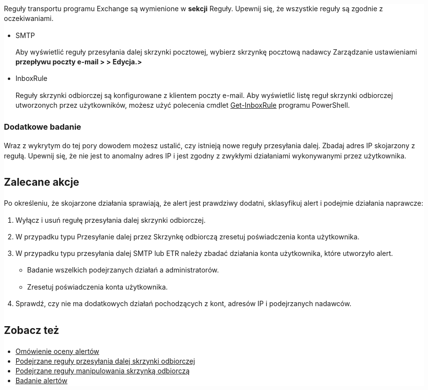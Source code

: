   Reguły transportu programu Exchange są wymienione w **sekcji** Reguły. Upewnij się, że wszystkie reguły są zgodnie z oczekiwaniami.

- SMTP

  Aby wyświetlić reguły przesyłania dalej skrzynki pocztowej, wybierz skrzynkę pocztową nadawcy Zarządzanie ustawieniami **przepływu poczty e-mail \> \> Edycja.\>**

- InboxRule

  Reguły skrzynki odbiorczej są konfigurowane z klientem poczty e-mail. Aby wyświetlić listę reguł skrzynki odbiorczej utworzonych przez użytkowników, możesz użyć polecenia cmdlet [Get-InboxRule](/powershell/module/exchange/get-inboxrule) programu PowerShell.

### <a name="additional-investigation"></a>Dodatkowe badanie

Wraz z wykrytym do tej pory dowodem możesz ustalić, czy istnieją nowe reguły przesyłania dalej. Zbadaj adres IP skojarzony z regułą. Upewnij się, że nie jest to anomalny adres IP i jest zgodny z zwykłymi działaniami wykonywanymi przez użytkownika.

## <a name="recommended-actions"></a>Zalecane akcje

Po określeniu, że skojarzone działania sprawiają, że alert jest prawdziwy dodatni, sklasyfikuj alert i podejmie działania naprawcze:

1. Wyłącz i usuń regułę przesyłania dalej skrzynki odbiorczej.
2. W przypadku typu Przesyłanie dalej przez Skrzynkę odbiorczą zresetuj poświadczenia konta użytkownika.
3. W przypadku typu przesyłania dalej SMTP lub ETR należy zbadać działania konta użytkownika, które utworzyło alert.

    - Badanie wszelkich podejrzanych działań a administratorów.

    - Zresetuj poświadczenia konta użytkownika.

4. Sprawdź, czy nie ma dodatkowych działań pochodzących z kont, adresów IP i podejrzanych nadawców.

## <a name="see-also"></a>Zobacz też

- [Omówienie oceny alertów](alert-grading-playbooks.md)
- [Podejrzane reguły przesyłania dalej skrzynki odbiorczej](alert-grading-playbook-inbox-forwarding-rules.md)
- [Podejrzane reguły manipulowania skrzynką odbiorczą](alert-grading-playbook-inbox-manipulation-rules.md)
- [Badanie alertów](investigate-alerts.md)
